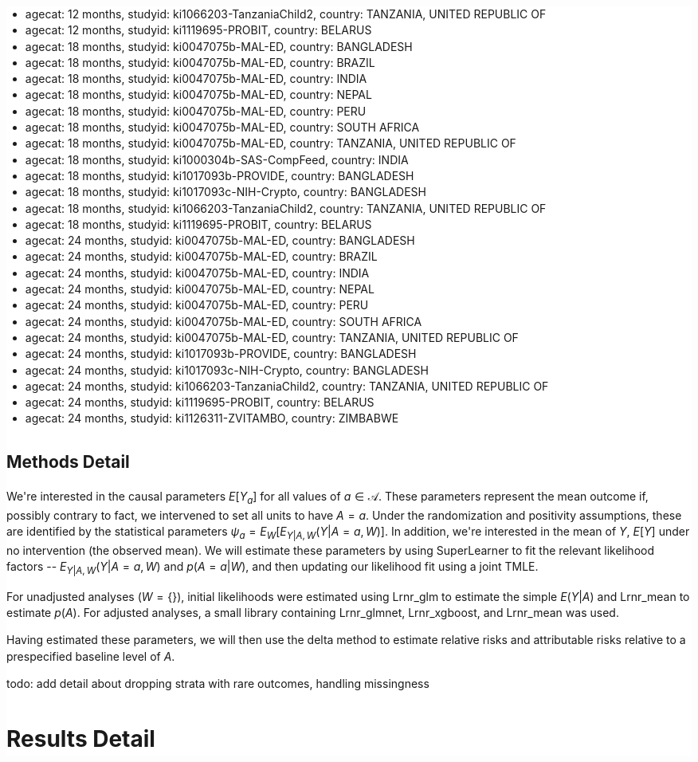 * agecat: 12 months, studyid: ki1066203-TanzaniaChild2, country: TANZANIA, UNITED REPUBLIC OF
* agecat: 12 months, studyid: ki1119695-PROBIT, country: BELARUS
* agecat: 18 months, studyid: ki0047075b-MAL-ED, country: BANGLADESH
* agecat: 18 months, studyid: ki0047075b-MAL-ED, country: BRAZIL
* agecat: 18 months, studyid: ki0047075b-MAL-ED, country: INDIA
* agecat: 18 months, studyid: ki0047075b-MAL-ED, country: NEPAL
* agecat: 18 months, studyid: ki0047075b-MAL-ED, country: PERU
* agecat: 18 months, studyid: ki0047075b-MAL-ED, country: SOUTH AFRICA
* agecat: 18 months, studyid: ki0047075b-MAL-ED, country: TANZANIA, UNITED REPUBLIC OF
* agecat: 18 months, studyid: ki1000304b-SAS-CompFeed, country: INDIA
* agecat: 18 months, studyid: ki1017093b-PROVIDE, country: BANGLADESH
* agecat: 18 months, studyid: ki1017093c-NIH-Crypto, country: BANGLADESH
* agecat: 18 months, studyid: ki1066203-TanzaniaChild2, country: TANZANIA, UNITED REPUBLIC OF
* agecat: 18 months, studyid: ki1119695-PROBIT, country: BELARUS
* agecat: 24 months, studyid: ki0047075b-MAL-ED, country: BANGLADESH
* agecat: 24 months, studyid: ki0047075b-MAL-ED, country: BRAZIL
* agecat: 24 months, studyid: ki0047075b-MAL-ED, country: INDIA
* agecat: 24 months, studyid: ki0047075b-MAL-ED, country: NEPAL
* agecat: 24 months, studyid: ki0047075b-MAL-ED, country: PERU
* agecat: 24 months, studyid: ki0047075b-MAL-ED, country: SOUTH AFRICA
* agecat: 24 months, studyid: ki0047075b-MAL-ED, country: TANZANIA, UNITED REPUBLIC OF
* agecat: 24 months, studyid: ki1017093b-PROVIDE, country: BANGLADESH
* agecat: 24 months, studyid: ki1017093c-NIH-Crypto, country: BANGLADESH
* agecat: 24 months, studyid: ki1066203-TanzaniaChild2, country: TANZANIA, UNITED REPUBLIC OF
* agecat: 24 months, studyid: ki1119695-PROBIT, country: BELARUS
* agecat: 24 months, studyid: ki1126311-ZVITAMBO, country: ZIMBABWE

## Methods Detail

We're interested in the causal parameters $E[Y_a]$ for all values of $a \in \mathcal{A}$. These parameters represent the mean outcome if, possibly contrary to fact, we intervened to set all units to have $A=a$. Under the randomization and positivity assumptions, these are identified by the statistical parameters $\psi_a=E_W[E_{Y|A,W}(Y|A=a,W)]$.  In addition, we're interested in the mean of $Y$, $E[Y]$ under no intervention (the observed mean). We will estimate these parameters by using SuperLearner to fit the relevant likelihood factors -- $E_{Y|A,W}(Y|A=a,W)$ and $p(A=a|W)$, and then updating our likelihood fit using a joint TMLE.

For unadjusted analyses ($W=\{\}$), initial likelihoods were estimated using Lrnr_glm to estimate the simple $E(Y|A)$ and Lrnr_mean to estimate $p(A)$. For adjusted analyses, a small library containing Lrnr_glmnet, Lrnr_xgboost, and Lrnr_mean was used.

Having estimated these parameters, we will then use the delta method to estimate relative risks and attributable risks relative to a prespecified baseline level of $A$.

todo: add detail about dropping strata with rare outcomes, handling missingness







# Results Detail
